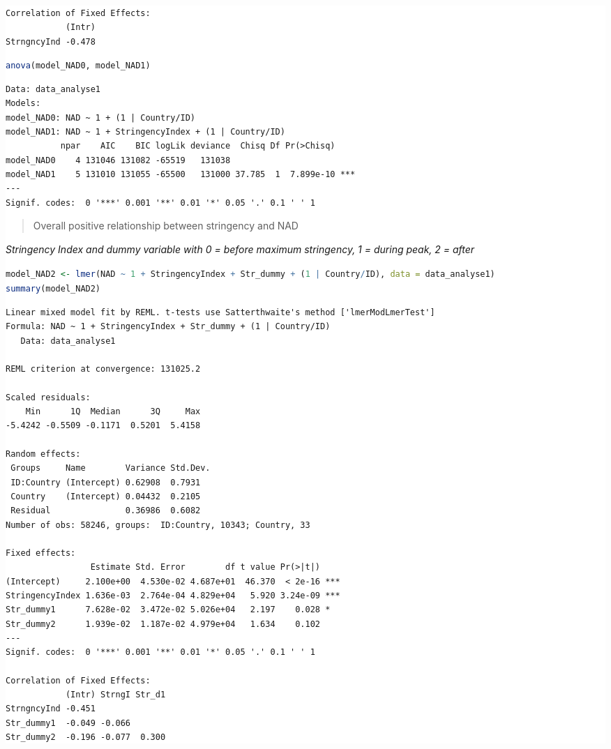     Correlation of Fixed Effects:
                (Intr)
    StrngncyInd -0.478

``` r
anova(model_NAD0, model_NAD1)
```

    Data: data_analyse1
    Models:
    model_NAD0: NAD ~ 1 + (1 | Country/ID)
    model_NAD1: NAD ~ 1 + StringencyIndex + (1 | Country/ID)
               npar    AIC    BIC logLik deviance  Chisq Df Pr(>Chisq)    
    model_NAD0    4 131046 131082 -65519   131038                         
    model_NAD1    5 131010 131055 -65500   131000 37.785  1  7.899e-10 ***
    ---
    Signif. codes:  0 '***' 0.001 '**' 0.01 '*' 0.05 '.' 0.1 ' ' 1

> Overall positive relationship between stringency and NAD

*Stringency Index and dummy variable with 0 = before maximum stringency,
1 = during peak, 2 =
after*

``` r
model_NAD2 <- lmer(NAD ~ 1 + StringencyIndex + Str_dummy + (1 | Country/ID), data = data_analyse1)
summary(model_NAD2)
```

    Linear mixed model fit by REML. t-tests use Satterthwaite's method ['lmerModLmerTest']
    Formula: NAD ~ 1 + StringencyIndex + Str_dummy + (1 | Country/ID)
       Data: data_analyse1
    
    REML criterion at convergence: 131025.2
    
    Scaled residuals: 
        Min      1Q  Median      3Q     Max 
    -5.4242 -0.5509 -0.1171  0.5201  5.4158 
    
    Random effects:
     Groups     Name        Variance Std.Dev.
     ID:Country (Intercept) 0.62908  0.7931  
     Country    (Intercept) 0.04432  0.2105  
     Residual               0.36986  0.6082  
    Number of obs: 58246, groups:  ID:Country, 10343; Country, 33
    
    Fixed effects:
                     Estimate Std. Error        df t value Pr(>|t|)    
    (Intercept)     2.100e+00  4.530e-02 4.687e+01  46.370  < 2e-16 ***
    StringencyIndex 1.636e-03  2.764e-04 4.829e+04   5.920 3.24e-09 ***
    Str_dummy1      7.628e-02  3.472e-02 5.026e+04   2.197    0.028 *  
    Str_dummy2      1.939e-02  1.187e-02 4.979e+04   1.634    0.102    
    ---
    Signif. codes:  0 '***' 0.001 '**' 0.01 '*' 0.05 '.' 0.1 ' ' 1
    
    Correlation of Fixed Effects:
                (Intr) StrngI Str_d1
    StrngncyInd -0.451              
    Str_dummy1  -0.049 -0.066       
    Str_dummy2  -0.196 -0.077  0.300
